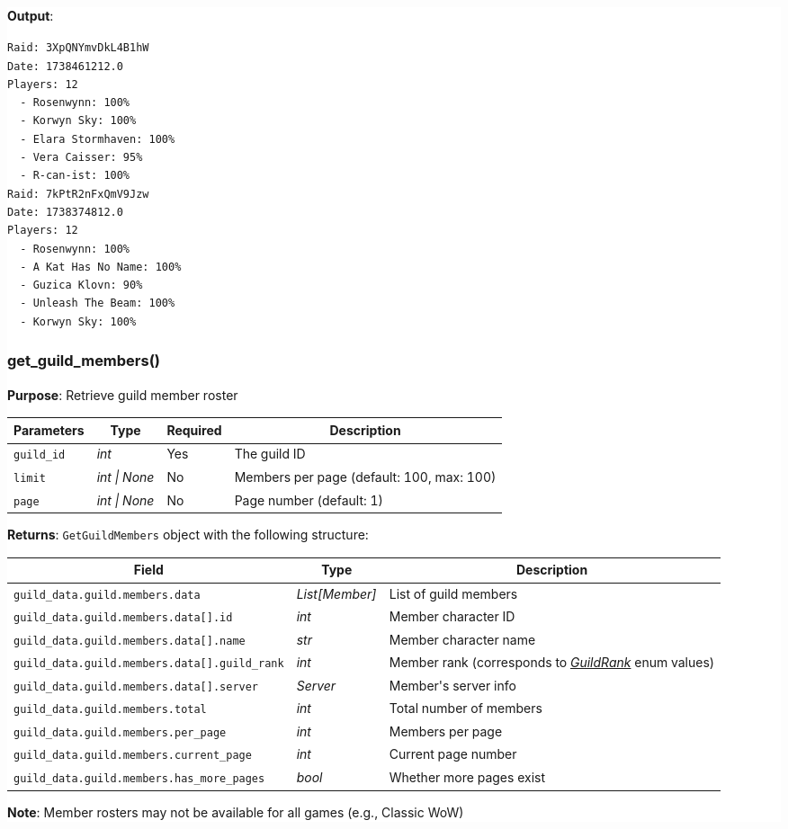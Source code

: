 **Output**:
```
Raid: 3XpQNYmvDkL4B1hW
Date: 1738461212.0
Players: 12
  - Rosenwynn: 100%
  - Korwyn Sky: 100%
  - Elara Stormhaven: 100%
  - Vera Caisser: 95%
  - R-can-ist: 100%
Raid: 7kPtR2nFxQmV9Jzw
Date: 1738374812.0
Players: 12
  - Rosenwynn: 100%
  - A Kat Has No Name: 100%
  - Guzica Klovn: 90%
  - Unleash The Beam: 100%
  - Korwyn Sky: 100%
```

### get_guild_members()

**Purpose**: Retrieve guild member roster

| Parameters | Type | Required | Description |
|-----------|------|----------|-------------|
| `guild_id` | *int* | Yes | The guild ID |
| `limit` | *int \| None* | No | Members per page (default: 100, max: 100) |
| `page` | *int \| None* | No | Page number (default: 1) |

**Returns**: `GetGuildMembers` object with the following structure:

| Field | Type | Description |
|-------|------|-------------|
| `guild_data.guild.members.data` | *List[Member]* | List of guild members |
| `guild_data.guild.members.data[].id` | *int* | Member character ID |
| `guild_data.guild.members.data[].name` | *str* | Member character name |
| `guild_data.guild.members.data[].guild_rank` | *int* | Member rank (corresponds to [*GuildRank*](../enums/#guildrank) enum values) |
| `guild_data.guild.members.data[].server` | *Server* | Member's server info |
| `guild_data.guild.members.total` | *int* | Total number of members |
| `guild_data.guild.members.per_page` | *int* | Members per page |
| `guild_data.guild.members.current_page` | *int* | Current page number |
| `guild_data.guild.members.has_more_pages` | *bool* | Whether more pages exist |

**Note**: Member rosters may not be available for all games (e.g., Classic WoW)
